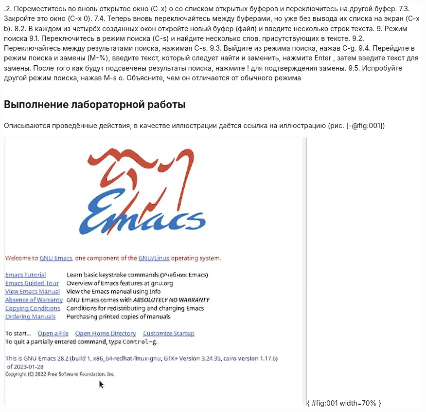 .2. Переместитесь во вновь открытое окно (C-x) o со списком открытых буферов
и переключитесь на другой буфер.
7.3. Закройте это окно (C-x 0).
7.4. Теперь вновь переключайтесь между буферами, но уже без вывода их списка на
экран (C-x b).
8.2. В каждом из четырёх созданных окон откройте новый буфер (файл) и введите
несколько строк текста.
9. Режим поиска
9.1. Переключитесь в режим поиска (C-s) и найдите несколько слов, присутствующих
в тексте.
9.2. Переключайтесь между результатами поиска, нажимая C-s.
9.3. Выйдите из режима поиска, нажав C-g.
9.4. Перейдите в режим поиска и замены (M-%), введите текст, который следует найти
и заменить, нажмите Enter , затем введите текст для замены. После того как будут
подсвечены результаты поиска, нажмите ! для подтверждения замены.
9.5. Испробуйте другой режим поиска, нажав M-s o. Объясните, чем он отличается от
обычного режима

## Выполнение лабораторной работы

Описываются проведённые действия, в качестве иллюстрации даётся ссылка на иллюстрацию (рис. [-@fig:001])

![Название рисунка](image/1.png){ #fig:001 width=70% }
